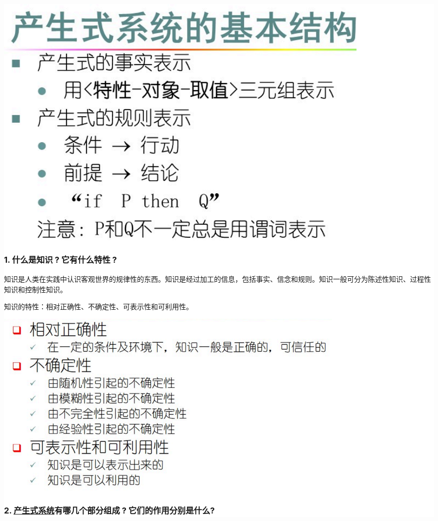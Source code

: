 ![image-20250618091713175](./assets/image-20250618091713175.png)

### 1. 什么是知识 ? 它有什么特性 ?

知识是人类在实践中认识客观世界的规律性的东西。知识是经过加工的信息，包括事实、信念和规则。知识一般可分为陈述性知识、过程性知识和控制性知识。

知识的特性：相对正确性、不确定性、可表示性和可利用性。

![image-20250618090535951](./assets/image-20250618090535951.png)

### 2. [产生式系统](https://so.csdn.net/so/search?q=产生式系统&spm=1001.2101.3001.7020)有哪几个部分组成 ? 它们的作用分别是什么?
